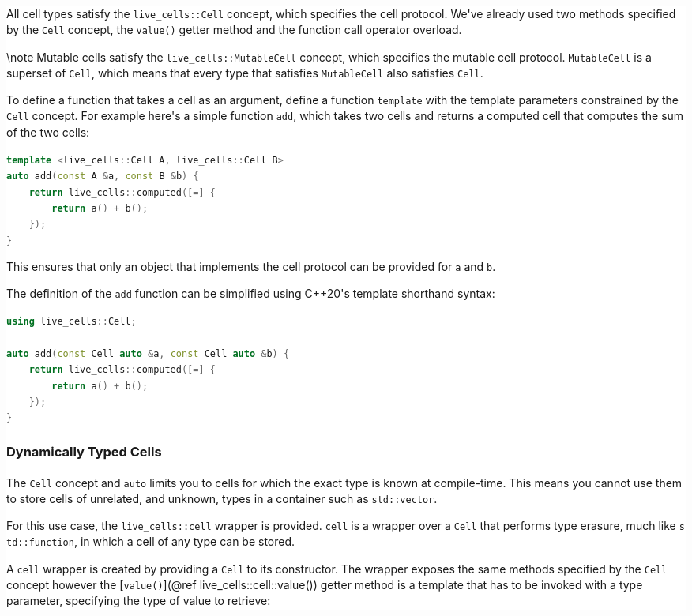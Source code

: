 All cell types satisfy the `live_cells::Cell` concept, which specifies
the cell protocol. We've already used two methods specified by the
`Cell` concept, the `value()` getter method and the function call
operator overload.

\note Mutable cells satisfy the `live_cells::MutableCell` concept, which
specifies the mutable cell protocol. `MutableCell` is a superset of
`Cell`, which means that every type that satisfies `MutableCell` also
satisfies `Cell`.

To define a function that takes a cell as an argument, define a
function `template` with the template parameters constrained by the
`Cell` concept. For example here's a simple function `add`, which
takes two cells and returns a computed cell that computes the sum of
the two cells:

```cpp
template <live_cells::Cell A, live_cells::Cell B>
auto add(const A &a, const B &b) {
    return live_cells::computed([=] {
        return a() + b();
    });
}
```

This ensures that only an object that implements the cell protocol can
be provided for `a` and `b`.

The definition of the `add` function can be simplified using C++20's template
shorthand syntax:

```cpp
using live_cells::Cell;

auto add(const Cell auto &a, const Cell auto &b) {
    return live_cells::computed([=] {
        return a() + b();
    });
}
```

### Dynamically Typed Cells

The `Cell` concept and `auto` limits you to cells for which the exact
type is known at compile-time. This means you cannot use them to store
cells of unrelated, and unknown, types in a container such as
`std::vector`.

For this use case, the `live_cells::cell` wrapper is provided. `cell`
is a wrapper over a `Cell` that performs type erasure, much like
`std::function`, in which a cell of any type can be stored.

A `cell` wrapper is created by providing a `Cell` to its
constructor. The wrapper exposes the same methods specified by the
`Cell` concept however the [`value()`](@ref live_cells::cell::value())
getter method is a template that has to be invoked with a type
parameter, specifying the type of value to retrieve:
